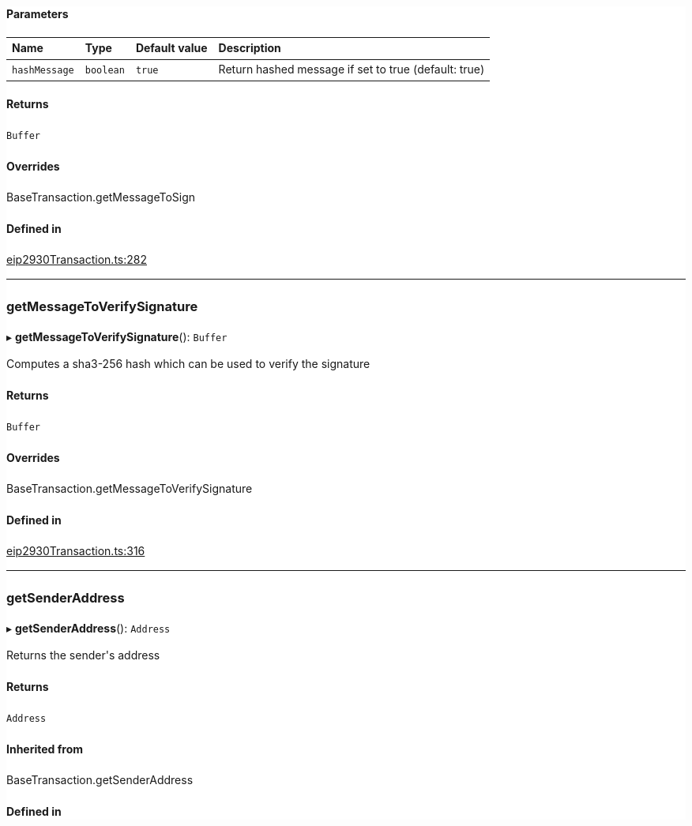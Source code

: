 #### Parameters

| Name | Type | Default value | Description |
| :------ | :------ | :------ | :------ |
| `hashMessage` | `boolean` | `true` | Return hashed message if set to true (default: true) |

#### Returns

`Buffer`

#### Overrides

BaseTransaction.getMessageToSign

#### Defined in

[eip2930Transaction.ts:282](https://github.com/ethereumjs/ethereumjs-monorepo/blob/master/packages/tx/src/eip2930Transaction.ts#L282)

___

### getMessageToVerifySignature

▸ **getMessageToVerifySignature**(): `Buffer`

Computes a sha3-256 hash which can be used to verify the signature

#### Returns

`Buffer`

#### Overrides

BaseTransaction.getMessageToVerifySignature

#### Defined in

[eip2930Transaction.ts:316](https://github.com/ethereumjs/ethereumjs-monorepo/blob/master/packages/tx/src/eip2930Transaction.ts#L316)

___

### getSenderAddress

▸ **getSenderAddress**(): `Address`

Returns the sender's address

#### Returns

`Address`

#### Inherited from

BaseTransaction.getSenderAddress

#### Defined in
